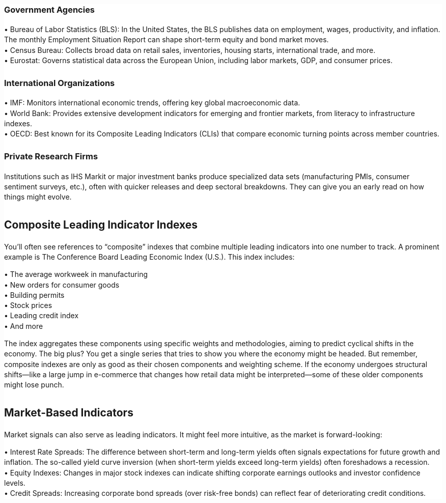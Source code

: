 ### Government Agencies
• Bureau of Labor Statistics (BLS): In the United States, the BLS publishes data on employment, wages, productivity, and inflation. The monthly Employment Situation Report can shape short-term equity and bond market moves.  
• Census Bureau: Collects broad data on retail sales, inventories, housing starts, international trade, and more.  
• Eurostat: Governs statistical data across the European Union, including labor markets, GDP, and consumer prices.

### International Organizations  
• IMF: Monitors international economic trends, offering key global macroeconomic data.  
• World Bank: Provides extensive development indicators for emerging and frontier markets, from literacy to infrastructure indexes.  
• OECD: Best known for its Composite Leading Indicators (CLIs) that compare economic turning points across member countries.

### Private Research Firms
Institutions such as IHS Markit or major investment banks produce specialized data sets (manufacturing PMIs, consumer sentiment surveys, etc.), often with quicker releases and deep sectoral breakdowns. They can give you an early read on how things might evolve.

## Composite Leading Indicator Indexes
You’ll often see references to “composite” indexes that combine multiple leading indicators into one number to track. A prominent example is The Conference Board Leading Economic Index (U.S.). This index includes:

• The average workweek in manufacturing  
• New orders for consumer goods  
• Building permits  
• Stock prices  
• Leading credit index  
• And more

The index aggregates these components using specific weights and methodologies, aiming to predict cyclical shifts in the economy. The big plus? You get a single series that tries to show you where the economy might be headed. But remember, composite indexes are only as good as their chosen components and weighting scheme. If the economy undergoes structural shifts—like a large jump in e-commerce that changes how retail data might be interpreted—some of these older components might lose punch.

## Market-Based Indicators
Market signals can also serve as leading indicators. It might feel more intuitive, as the market is forward-looking:

• Interest Rate Spreads: The difference between short-term and long-term yields often signals expectations for future growth and inflation. The so-called yield curve inversion (when short-term yields exceed long-term yields) often foreshadows a recession.  
• Equity Indexes: Changes in major stock indexes can indicate shifting corporate earnings outlooks and investor confidence levels.  
• Credit Spreads: Increasing corporate bond spreads (over risk-free bonds) can reflect fear of deteriorating credit conditions.
